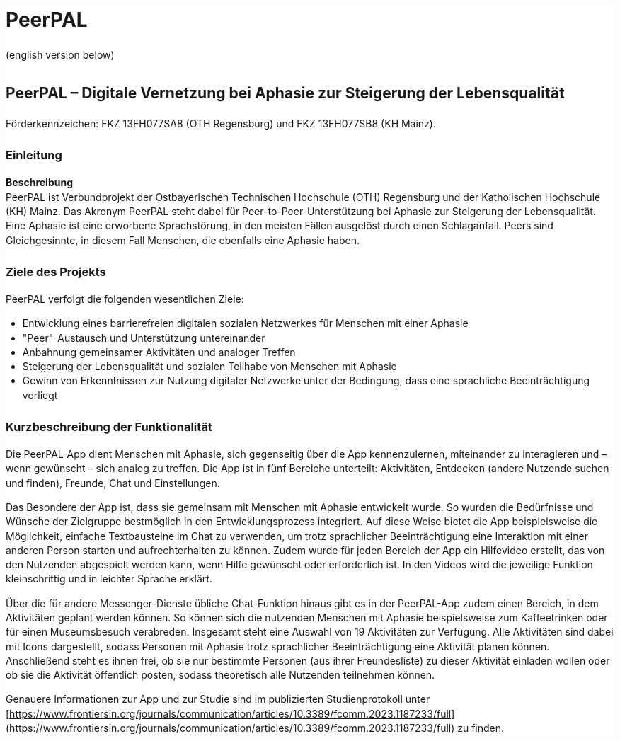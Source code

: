 # PeerPAL

(english version below)

## PeerPAL –  Digitale Vernetzung bei Aphasie zur Steigerung der Lebensqualität
Förderkennzeichen: FKZ 13FH077SA8 (OTH Regensburg) und FKZ 13FH077SB8 (KH Mainz).

### Einleitung
**Beschreibung**  
PeerPAL ist Verbundprojekt der Ostbayerischen Technischen Hochschule (OTH) Regensburg und der Katholischen Hochschule (KH) Mainz. Das Akronym PeerPAL steht dabei für Peer-to-Peer-Unterstützung bei Aphasie zur Steigerung der Lebensqualität. Eine Aphasie ist eine erworbene Sprachstörung, in den meisten Fällen ausgelöst durch einen Schlaganfall. Peers sind Gleichgesinnte, in diesem Fall Menschen, die ebenfalls eine Aphasie haben.

### Ziele des Projekts
PeerPAL verfolgt die folgenden wesentlichen Ziele:

- Entwicklung eines barrierefreien digitalen sozialen Netzwerkes für Menschen mit einer Aphasie
- "Peer"-Austausch und Unterstützung untereinander
- Anbahnung gemeinsamer Aktivitäten und analoger Treffen
- Steigerung der Lebensqualität und sozialen Teilhabe von Menschen mit Aphasie
- Gewinn von Erkenntnissen zur Nutzung digitaler Netzwerke unter der Bedingung, dass eine sprachliche Beeinträchtigung vorliegt

### Kurzbeschreibung der Funktionalität
Die PeerPAL-App dient Menschen mit Aphasie, sich gegenseitig über die App kennenzulernen, miteinander zu interagieren und – wenn gewünscht – sich analog zu treffen. Die App ist in fünf Bereiche unterteilt: Aktivitäten, Entdecken (andere Nutzende suchen und finden), Freunde, Chat und Einstellungen.

Das Besondere der App ist, dass sie gemeinsam mit Menschen mit Aphasie entwickelt wurde. So wurden die Bedürfnisse und Wünsche der Zielgruppe bestmöglich in den Entwicklungsprozess integriert. Auf diese Weise bietet die App beispielsweise die Möglichkeit, einfache Textbausteine im Chat zu verwenden, um trotz sprachlicher Beeinträchtigung eine Interaktion mit einer anderen Person starten und aufrechterhalten zu können. Zudem wurde für jeden Bereich der App ein Hilfevideo erstellt, das von den Nutzenden abgespielt werden kann, wenn Hilfe gewünscht oder erforderlich ist. In den Videos wird die jeweilige Funktion kleinschrittig und in leichter Sprache erklärt.

Über die für andere Messenger-Dienste übliche Chat-Funktion hinaus gibt es in der PeerPAL-App zudem einen Bereich, in dem Aktivitäten geplant werden können. So können sich die nutzenden Menschen mit Aphasie beispielsweise zum Kaffeetrinken oder für einen Museumsbesuch verabreden. Insgesamt steht eine Auswahl von 19 Aktivitäten zur Verfügung. Alle Aktivitäten sind dabei mit Icons dargestellt, sodass Personen mit Aphasie trotz sprachlicher Beeinträchtigung eine Aktivität planen können. Anschließend steht es ihnen frei, ob sie nur bestimmte Personen (aus ihrer Freundesliste) zu dieser Aktivität einladen wollen oder ob sie die Aktivität öffentlich posten, sodass theoretisch alle Nutzenden teilnehmen können.

Genauere Informationen zur App und zur Studie sind im publizierten Studienprotokoll unter [https://www.frontiersin.org/journals/communication/articles/10.3389/fcomm.2023.1187233/full](https://www.frontiersin.org/journals/communication/articles/10.3389/fcomm.2023.1187233/full) zu finden.
